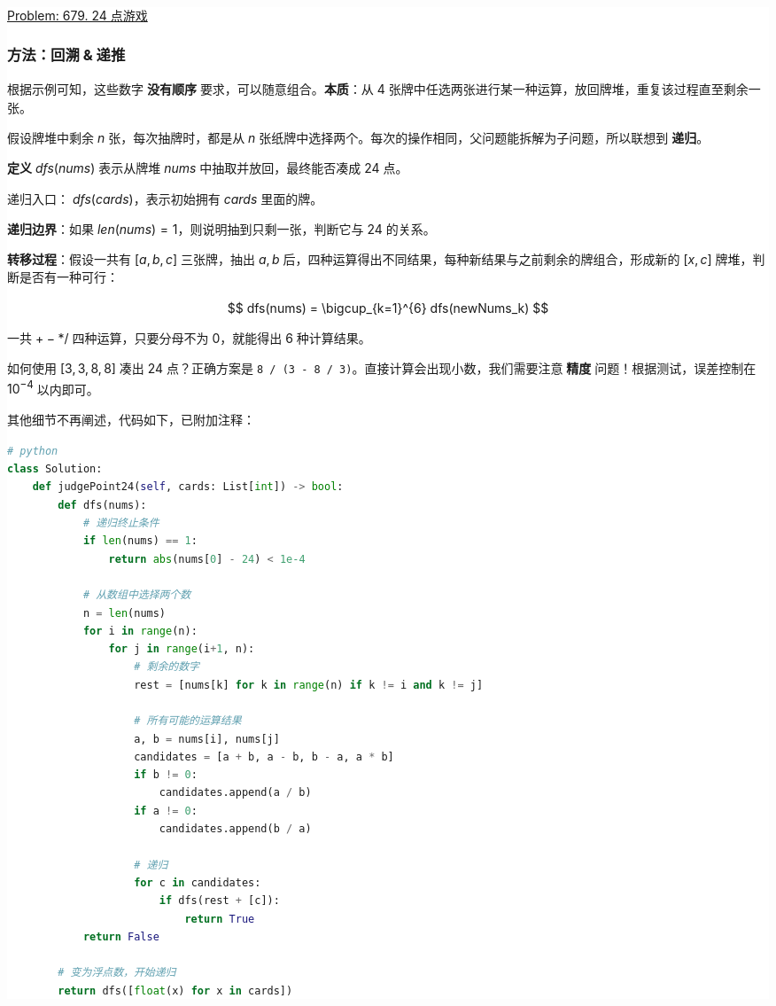 [Problem: 679. 24 点游戏](https://leetcode.cn/problems/24-game/description/)

### 方法：回溯 & 递推

根据示例可知，这些数字 **没有顺序** 要求，可以随意组合。**本质**：从 $4$ 张牌中任选两张进行某一种运算，放回牌堆，重复该过程直至剩余一张。

假设牌堆中剩余 $n$ 张，每次抽牌时，都是从 $n$ 张纸牌中选择两个。每次的操作相同，父问题能拆解为子问题，所以联想到 **递归**。

**定义** $dfs(nums)$ 表示从牌堆 $nums$ 中抽取并放回，最终能否凑成 $24$ 点。

递归入口： $dfs(cards)$，表示初始拥有 $cards$ 里面的牌。

**递归边界**：如果 $len(nums)=1$，则说明抽到只剩一张，判断它与 $24$ 的关系。

**转移过程**：假设一共有 $[a,b,c]$ 三张牌，抽出 $a,b$ 后，四种运算得出不同结果，每种新结果与之前剩余的牌组合，形成新的 $[x,c]$ 牌堆，判断是否有一种可行：

$$
dfs(nums) = \bigcup_{k=1}^{6} dfs(newNums_k)
$$

一共 $+-*/$ 四种运算，只要分母不为 $0$，就能得出 $6$ 种计算结果。

如何使用 $[3,3,8,8]$ 凑出 $24$ 点？正确方案是 `8 / (3 - 8 / 3)`。直接计算会出现小数，我们需要注意 **精度** 问题！根据测试，误差控制在 $10^{-4}$ 以内即可。

其他细节不再阐述，代码如下，已附加注释：

```Python
# python
class Solution:
    def judgePoint24(self, cards: List[int]) -> bool:
        def dfs(nums):
            # 递归终止条件
            if len(nums) == 1:
                return abs(nums[0] - 24) < 1e-4
            
            # 从数组中选择两个数
            n = len(nums)
            for i in range(n):
                for j in range(i+1, n):
                    # 剩余的数字
                    rest = [nums[k] for k in range(n) if k != i and k != j]
                    
                    # 所有可能的运算结果
                    a, b = nums[i], nums[j]
                    candidates = [a + b, a - b, b - a, a * b]
                    if b != 0: 
                        candidates.append(a / b)
                    if a != 0: 
                        candidates.append(b / a)
                    
                    # 递归
                    for c in candidates:
                        if dfs(rest + [c]):
                            return True
            return False

        # 变为浮点数，开始递归
        return dfs([float(x) for x in cards])
```
